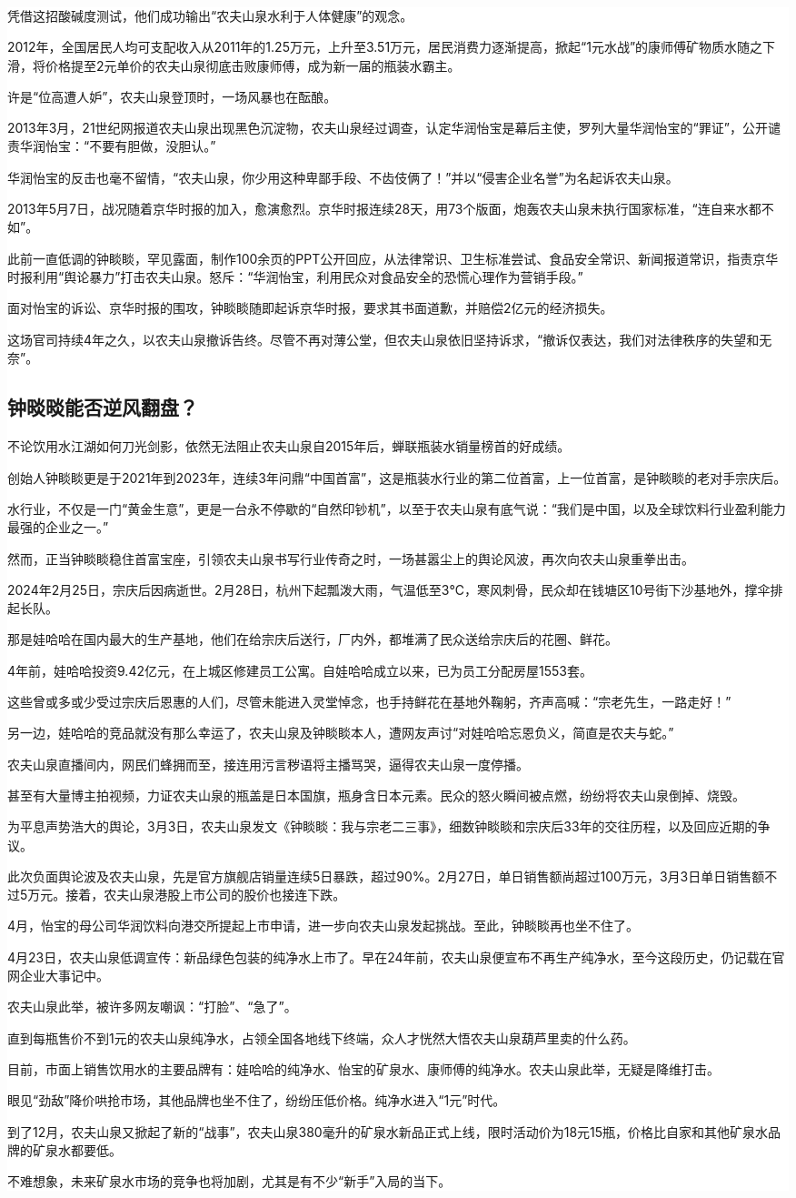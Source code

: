 凭借这招酸碱度测试，他们成功输出“农夫山泉水利于人体健康”的观念。

2012年，全国居民人均可支配收入从2011年的1.25万元，上升至3.51万元，居民消费力逐渐提高，掀起“1元水战”的康师傅矿物质水随之下滑，将价格提至2元单价的农夫山泉彻底击败康师傅，成为新一届的瓶装水霸主。

许是“位高遭人妒”，农夫山泉登顶时，一场风暴也在酝酿。

2013年3月，21世纪网报道农夫山泉出现黑色沉淀物，农夫山泉经过调查，认定华润怡宝是幕后主使，罗列大量华润怡宝的“罪证”，公开谴责华润怡宝：“不要有胆做，没胆认。”

华润怡宝的反击也毫不留情，“农夫山泉，你少用这种卑鄙手段、不齿伎俩了！”并以“侵害企业名誉”为名起诉农夫山泉。

2013年5月7日，战况随着京华时报的加入，愈演愈烈。京华时报连续28天，用73个版面，炮轰农夫山泉未执行国家标准，“连自来水都不如”。

此前一直低调的钟睒睒，罕见露面，制作100余页的PPT公开回应，从法律常识、卫生标准尝试、食品安全常识、新闻报道常识，指责京华时报利用“舆论暴力”打击农夫山泉。怒斥：“华润怡宝，利用民众对食品安全的恐慌心理作为营销手段。”

面对怡宝的诉讼、京华时报的围攻，钟睒睒随即起诉京华时报，要求其书面道歉，并赔偿2亿元的经济损失。

这场官司持续4年之久，以农夫山泉撤诉告终。尽管不再对薄公堂，但农夫山泉依旧坚持诉求，“撤诉仅表达，我们对法律秩序的失望和无奈”。

**钟晱晱能否逆风翻盘？**
--------------

不论饮用水江湖如何刀光剑影，依然无法阻止农夫山泉自2015年后，蝉联瓶装水销量榜首的好成绩。

创始人钟睒睒更是于2021年到2023年，连续3年问鼎“中国首富”，这是瓶装水行业的第二位首富，上一位首富，是钟睒睒的老对手宗庆后。

水行业，不仅是一门“黄金生意”，更是一台永不停歇的“自然印钞机”，以至于农夫山泉有底气说：“我们是中国，以及全球饮料行业盈利能力最强的企业之一。”

然而，正当钟睒睒稳住首富宝座，引领农夫山泉书写行业传奇之时，一场甚嚣尘上的舆论风波，再次向农夫山泉重拳出击。

2024年2月25日，宗庆后因病逝世。2月28日，杭州下起瓢泼大雨，气温低至3℃，寒风刺骨，民众却在钱塘区10号街下沙基地外，撑伞排起长队。

那是娃哈哈在国内最大的生产基地，他们在给宗庆后送行，厂内外，都堆满了民众送给宗庆后的花圈、鲜花。

4年前，娃哈哈投资9.42亿元，在上城区修建员工公寓。自娃哈哈成立以来，已为员工分配房屋1553套。

这些曾或多或少受过宗庆后恩惠的人们，尽管未能进入灵堂悼念，也手持鲜花在基地外鞠躬，齐声高喊：“宗老先生，一路走好！”

另一边，娃哈哈的竞品就没有那么幸运了，农夫山泉及钟睒睒本人，遭网友声讨“对娃哈哈忘恩负义，简直是农夫与蛇。”

农夫山泉直播间内，网民们蜂拥而至，接连用污言秽语将主播骂哭，逼得农夫山泉一度停播。

甚至有大量博主拍视频，力证农夫山泉的瓶盖是日本国旗，瓶身含日本元素。民众的怒火瞬间被点燃，纷纷将农夫山泉倒掉、烧毁。

为平息声势浩大的舆论，3月3日，农夫山泉发文《钟睒睒：我与宗老二三事》，细数钟睒睒和宗庆后33年的交往历程，以及回应近期的争议。

此次负面舆论波及农夫山泉，先是官方旗舰店销量连续5日暴跌，超过90%。2月27日，单日销售额尚超过100万元，3月3日单日销售额不过5万元。接着，农夫山泉港股上市公司的股价也接连下跌。

4月，怡宝的母公司华润饮料向港交所提起上市申请，进一步向农夫山泉发起挑战。至此，钟睒睒再也坐不住了。

4月23日，农夫山泉低调宣传：新品绿色包装的纯净水上市了。早在24年前，农夫山泉便宣布不再生产纯净水，至今这段历史，仍记载在官网企业大事记中。

农夫山泉此举，被许多网友嘲讽：“打脸”、“急了”。

直到每瓶售价不到1元的农夫山泉纯净水，占领全国各地线下终端，众人才恍然大悟农夫山泉葫芦里卖的什么药。

目前，市面上销售饮用水的主要品牌有：娃哈哈的纯净水、怡宝的矿泉水、康师傅的纯净水。农夫山泉此举，无疑是降维打击。

眼见“劲敌”降价哄抢市场，其他品牌也坐不住了，纷纷压低价格。纯净水进入“1元”时代。

到了12月，农夫山泉又掀起了新的“战事”，农夫山泉380毫升的矿泉水新品正式上线，限时活动价为18元15瓶，价格比自家和其他矿泉水品牌的矿泉水都要低。

不难想象，未来矿泉水市场的竞争也将加剧，尤其是有不少“新手”入局的当下。
